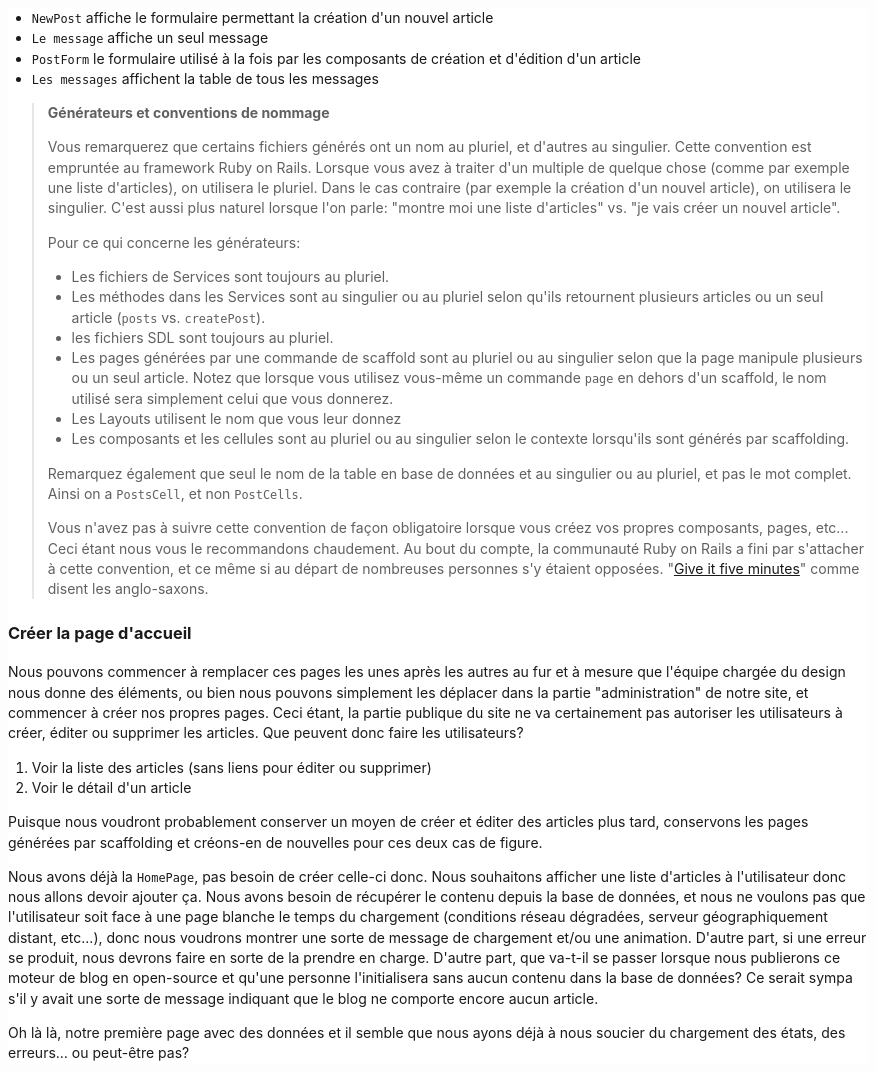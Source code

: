   - `NewPost` affiche le formulaire permettant la création d'un nouvel article
  - `Le message` affiche un seul message
  - `PostForm` le formulaire utilisé à la fois par les composants de création et d'édition d'un article
  - `Les messages` affichent la table de tous les messages

> **Générateurs et conventions de nommage**
> 
> Vous remarquerez que certains fichiers générés ont un nom au pluriel, et d'autres au singulier. Cette convention est empruntée au framework Ruby on Rails. Lorsque vous avez à traiter d'un multiple de quelque chose (comme par exemple une liste d'articles), on utilisera le pluriel. Dans le cas contraire (par exemple la création d'un nouvel article), on utilisera le singulier. C'est aussi plus naturel lorsque l'on parle: "montre moi une liste d'articles" vs. "je vais créer un nouvel article".
> 
> Pour ce qui concerne les générateurs:
> 
> - Les fichiers de Services sont toujours au pluriel.
> - Les méthodes dans les Services sont au singulier ou au pluriel selon qu'ils retournent plusieurs articles ou un seul article (`posts` vs. `createPost`).
> - les fichiers SDL sont toujours au pluriel.
> - Les pages générées par une commande de scaffold sont au pluriel ou au singulier selon que la page manipule plusieurs ou un seul article. Notez que lorsque vous utilisez vous-même un commande `page` en dehors d'un scaffold, le nom utilisé sera simplement celui que vous donnerez.
> - Les Layouts utilisent le nom que vous leur donnez
> - Les composants et les cellules sont au pluriel ou au singulier selon le contexte lorsqu'ils sont générés par scaffolding.
> 
> Remarquez également que seul le nom de la table en base de données et au singulier ou au pluriel, et pas le mot complet. Ainsi on a `PostsCell`, et non `PostCells`.
> 
> Vous n'avez pas à suivre cette convention de façon obligatoire lorsque vous créez vos propres composants, pages, etc... Ceci étant nous vous le recommandons chaudement. Au bout du compte, la communauté Ruby on Rails a fini par s'attacher à cette convention, et ce même si au départ de nombreuses personnes s'y étaient opposées. "[Give it five minutes](https://signalvnoise.com/posts/3124-give-it-five-minutes)" comme disent les anglo-saxons.

### Créer la page d'accueil

Nous pouvons commencer à remplacer ces pages les unes après les autres au fur et à mesure que l'équipe chargée du design nous donne des éléments, ou bien nous pouvons simplement les déplacer dans la partie "administration" de notre site, et commencer à créer nos propres pages. Ceci étant, la partie publique du site ne va certainement pas autoriser les utilisateurs à créer, éditer ou supprimer les articles. Que peuvent donc faire les utilisateurs?

1. Voir la liste des articles (sans liens pour éditer ou supprimer)
2. Voir le détail d'un article

Puisque nous voudront probablement conserver un moyen de créer et éditer des articles plus tard, conservons les pages générées par scaffolding et créons-en de nouvelles pour ces deux cas de figure.

Nous avons déjà la `HomePage`, pas besoin de créer celle-ci donc. Nous souhaitons afficher une liste d'articles à l'utilisateur donc nous allons devoir ajouter ça. Nous avons besoin de récupérer le contenu depuis la base de données, et nous ne voulons pas que l'utilisateur soit face à une page blanche le temps du chargement (conditions réseau dégradées, serveur géographiquement distant, etc...), donc nous voudrons montrer une sorte de message de chargement et/ou une animation. D'autre part, si une erreur se produit, nous devrons faire en sorte de la prendre en charge. D'autre part, que va-t-il se passer lorsque nous publierons ce moteur de blog en open-source et qu'une personne l'initialisera sans aucun contenu dans la base de données? Ce serait sympa s'il y avait une sorte de message indiquant que le blog ne comporte encore aucun article.

Oh là là, notre première page avec des données et il semble que nous ayons déjà à nous soucier du chargement des états, des erreurs… ou peut-être pas?
